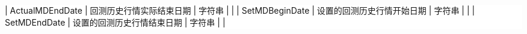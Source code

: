 | ActualMDEndDate   | 回测历史行情实际结束日期   | 字符串   |                     |
| SetMDBeginDate    | 设置的回测历史行情开始日期 | 字符串   |                     |
| SetMDEndDate      | 设置的回测历史行情结束日期 | 字符串   |                     |
